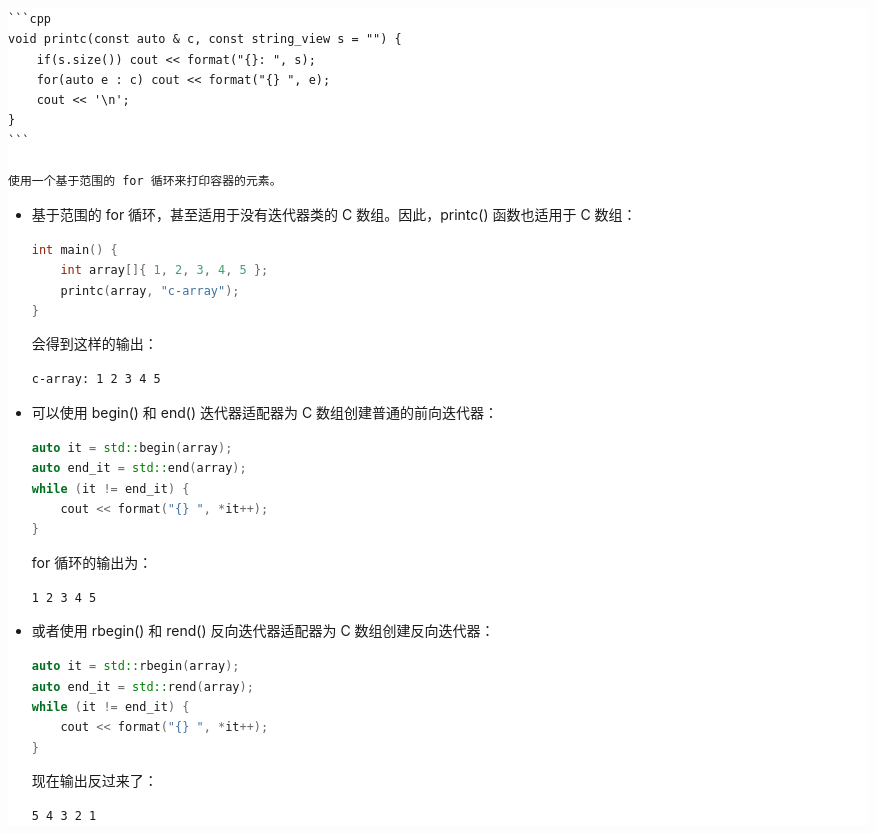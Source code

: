     ```cpp
    void printc(const auto & c, const string_view s = "") {
        if(s.size()) cout << format("{}: ", s);
        for(auto e : c) cout << format("{} ", e);
        cout << '\n';
    }
    ```

    使用一个基于范围的 for 循环来打印容器的元素。

- 基于范围的 for 循环，甚至适用于没有迭代器类的 C 数组。因此，printc() 函数也适用于 C 数组：

    ```cpp
    int main() {
        int array[]{ 1, 2, 3, 4, 5 };
        printc(array, "c-array");
    }
    ```

    会得到这样的输出：

    ```shell
    c-array: 1 2 3 4 5
    ```

- 可以使用 begin() 和 end() 迭代器适配器为 C 数组创建普通的前向迭代器：

    ```cpp
    auto it = std::begin(array);
    auto end_it = std::end(array);
    while (it != end_it) {
        cout << format("{} ", *it++);
    }
    ```

    for 循环的输出为：

    ```shell
    1 2 3 4 5
    ```

- 或者使用 rbegin() 和 rend() 反向迭代器适配器为 C 数组创建反向迭代器：

    ```cpp
    auto it = std::rbegin(array);
    auto end_it = std::rend(array);
    while (it != end_it) {
        cout << format("{} ", *it++);
    }
    ```

    现在输出反过来了：

    ```shell
    5 4 3 2 1
    ```
